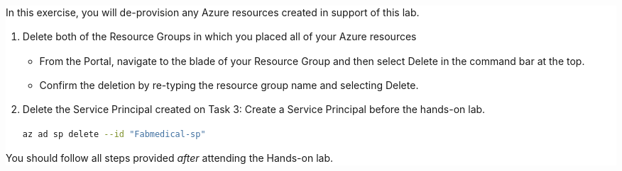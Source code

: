 In this exercise, you will de-provision any Azure resources created in support of this lab.

1. Delete both of the Resource Groups in which you placed all of your Azure resources

    - From the Portal, navigate to the blade of your Resource Group and then select Delete in the command bar at the top.

    - Confirm the deletion by re-typing the resource group name and selecting Delete.

2. Delete the Service Principal created on Task 3: Create a Service Principal before the hands-on lab.

    ```bash
    az ad sp delete --id "Fabmedical-sp"
    ```

You should follow all steps provided *after* attending the Hands-on lab.
